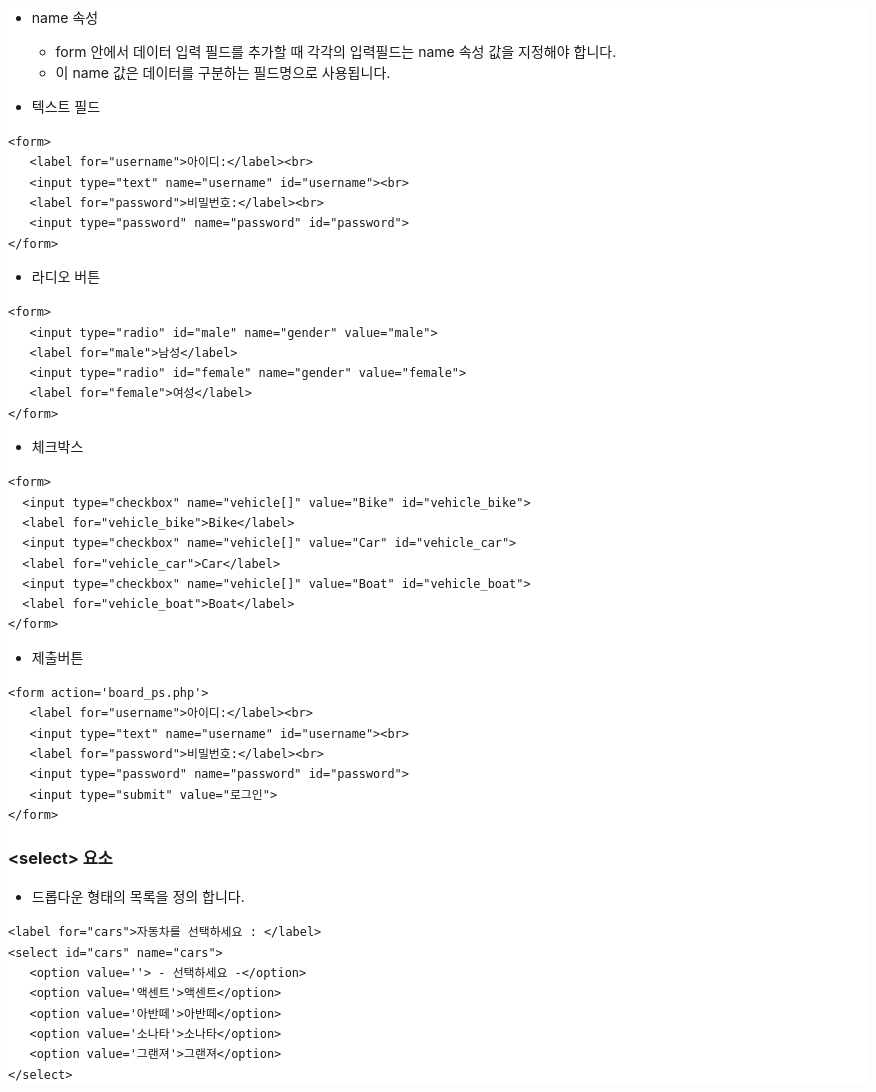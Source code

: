 - name 속성
	- form 안에서 데이터 입력 필드를 추가할 때 각각의 입력필드는 name 속성 값을 지정해야 합니다. 
	- 이 name 값은 데이터를 구분하는 필드명으로 사용됩니다.

- 텍스트 필드
```
<form>
   <label for="username">아이디:</label><br>
   <input type="text" name="username" id="username"><br>
   <label for="password">비밀번호:</label><br>
   <input type="password" name="password" id="password">
</form>
```

- 라디오 버튼
```
<form>
   <input type="radio" id="male" name="gender" value="male">
   <label for="male">남성</label>
   <input type="radio" id="female" name="gender" value="female">
   <label for="female">여성</label>
</form>
```

- 체크박스
```
<form>
  <input type="checkbox" name="vehicle[]" value="Bike" id="vehicle_bike">
  <label for="vehicle_bike">Bike</label>
  <input type="checkbox" name="vehicle[]" value="Car" id="vehicle_car">
  <label for="vehicle_car">Car</label>
  <input type="checkbox" name="vehicle[]" value="Boat" id="vehicle_boat">
  <label for="vehicle_boat">Boat</label>
</form>
```

- 제출버튼
```
<form action='board_ps.php'>
   <label for="username">아이디:</label><br>
   <input type="text" name="username" id="username"><br>
   <label for="password">비밀번호:</label><br>
   <input type="password" name="password" id="password">
   <input type="submit" value="로그인">
</form>
```

### \<select\> 요소
- 드롭다운 형태의 목록을 정의 합니다.
```
<label for="cars">자동차를 선택하세요 : </label>
<select id="cars" name="cars">
   <option value=''> - 선택하세요 -</option>
   <option value='액센트'>액센트</option>
   <option value='아반떼'>아반떼</option>
   <option value='소나타'>소나타</option>
   <option value='그랜져'>그랜져</option>
</select>
```
